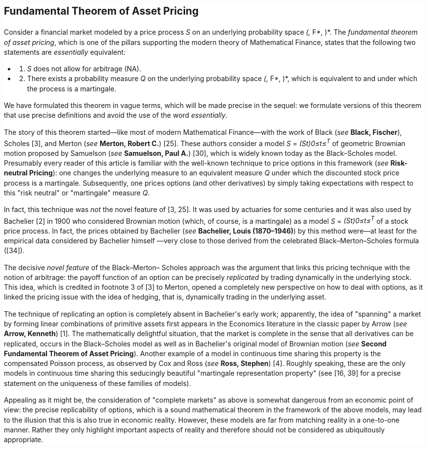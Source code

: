 ## **Fundamental Theorem of Asset Pricing**

Consider a financial market modeled by a price process *S* on an underlying probability space *(,* F*, )*. The *fundamental theorem of asset pricing*, which is one of the pillars supporting the modern theory of Mathematical Finance, states that the following two statements are *essentially* equivalent:

- 1. *S* does not allow for arbitrage (NA).
- 2. There exists a probability measure *Q* on the underlying probability space *(,* F*, )*, which is equivalent to and under which the process is a martingale.

We have formulated this theorem in vague terms, which will be made precise in the sequel: we formulate versions of this theorem that use precise definitions and avoid the use of the word *essentially*.

The story of this theorem started—like most of modern Mathematical Finance—with the work of Black (*see* **Black, Fischer**), Scholes [3], and Merton (*see* **Merton, Robert C.**) [25]. These authors consider a model *S* = *(St)*0≤*t*≤*<sup>T</sup>* of geometric Brownian motion proposed by Samuelson (*see* **Samuelson, Paul A.**) [30], which is widely known today as the Black–Scholes model. Presumably every reader of this article is familiar with the well-known technique to price options in this framework (*see* **Risk-neutral Pricing**): one changes the underlying measure to an equivalent measure *Q* under which the discounted stock price process is a martingale. Subsequently, one prices options (and other derivatives) by simply taking expectations with respect to this "risk neutral" or "martingale" measure *Q*.

In fact, this technique was *not* the novel feature of [3, 25]. It was used by actuaries for some centuries and it was also used by Bachelier [2] in 1900 who considered Brownian motion (which, of course, is a martingale) as a model *S* = *(St)*0≤*t*≤*<sup>T</sup>* of a stock price process. In fact, the prices obtained by Bachelier (*see* **Bachelier, Louis (1870–1946)**) by this method were—at least for the empirical data considered by Bachelier himself —very close to those derived from the celebrated Black–Merton–Scholes formula ([34]).

The decisive *novel feature* of the Black–Merton– Scholes approach was the argument that links this pricing technique with the notion of arbitrage: the payoff function of an option can be precisely *replicated* by trading dynamically in the underlying stock. This idea, which is credited in footnote 3 of [3] to Merton, opened a completely new perspective on how to deal with options, as it linked the pricing issue with the idea of hedging, that is, dynamically trading in the underlying asset.

The technique of replicating an option is completely absent in Bachelier's early work; apparently, the idea of "spanning" a market by forming linear combinations of primitive assets first appears in the Economics literature in the classic paper by Arrow (*see* **Arrow, Kenneth**) [1]. The mathematically delightful situation, that the market is complete in the sense that all derivatives can be replicated, occurs in the Black–Scholes model as well as in Bachelier's original model of Brownian motion (*see* **Second Fundamental Theorem of Asset Pricing**). Another example of a model in continuous time sharing this property is the compensated Poisson process, as observed by Cox and Ross (*see* **Ross, Stephen**) [4]. Roughly speaking, these are the only models in continuous time sharing this seducingly beautiful "martingale representation property" (see [16, 39] for a precise statement on the uniqueness of these families of models).

Appealing as it might be, the consideration of "complete markets" as above is somewhat dangerous from an economic point of view: the precise replicability of options, which is a sound mathematical theorem in the framework of the above models, may lead to the illusion that this is also true in economic reality. However, these models are far from matching reality in a one-to-one manner. Rather they only highlight important aspects of reality and therefore should not be considered as ubiquitously appropriate.

